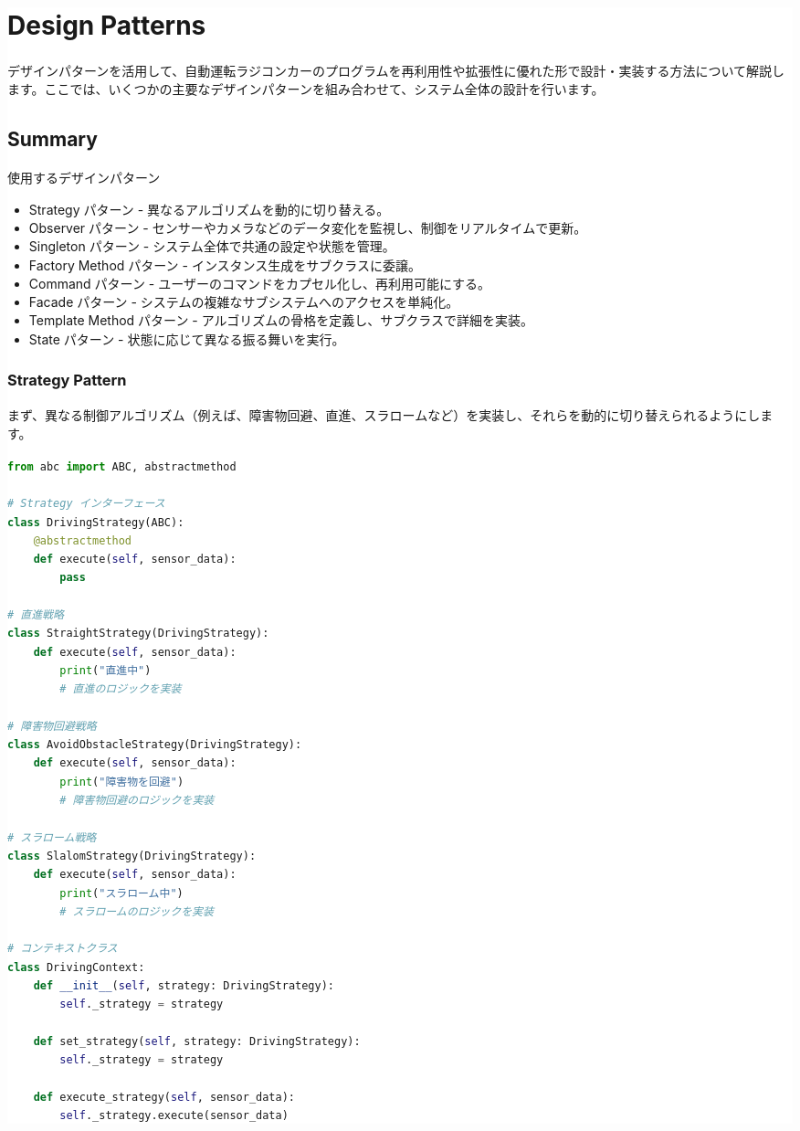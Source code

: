 # Design Patterns

デザインパターンを活用して、自動運転ラジコンカーのプログラムを再利用性や拡張性に優れた形で設計・実装する方法について解説します。ここでは、いくつかの主要なデザインパターンを組み合わせて、システム全体の設計を行います。

## Summary

使用するデザインパターン

- Strategy パターン - 異なるアルゴリズムを動的に切り替える。
- Observer パターン - センサーやカメラなどのデータ変化を監視し、制御をリアルタイムで更新。
- Singleton パターン - システム全体で共通の設定や状態を管理。
- Factory Method パターン - インスタンス生成をサブクラスに委譲。
- Command パターン - ユーザーのコマンドをカプセル化し、再利用可能にする。
- Facade パターン - システムの複雑なサブシステムへのアクセスを単純化。
- Template Method パターン - アルゴリズムの骨格を定義し、サブクラスで詳細を実装。
- State パターン - 状態に応じて異なる振る舞いを実行。

### Strategy Pattern

まず、異なる制御アルゴリズム（例えば、障害物回避、直進、スラロームなど）を実装し、それらを動的に切り替えられるようにします。

```python
from abc import ABC, abstractmethod

# Strategy インターフェース
class DrivingStrategy(ABC):
    @abstractmethod
    def execute(self, sensor_data):
        pass

# 直進戦略
class StraightStrategy(DrivingStrategy):
    def execute(self, sensor_data):
        print("直進中")
        # 直進のロジックを実装

# 障害物回避戦略
class AvoidObstacleStrategy(DrivingStrategy):
    def execute(self, sensor_data):
        print("障害物を回避")
        # 障害物回避のロジックを実装

# スラローム戦略
class SlalomStrategy(DrivingStrategy):
    def execute(self, sensor_data):
        print("スラローム中")
        # スラロームのロジックを実装

# コンテキストクラス
class DrivingContext:
    def __init__(self, strategy: DrivingStrategy):
        self._strategy = strategy

    def set_strategy(self, strategy: DrivingStrategy):
        self._strategy = strategy

    def execute_strategy(self, sensor_data):
        self._strategy.execute(sensor_data)
```
